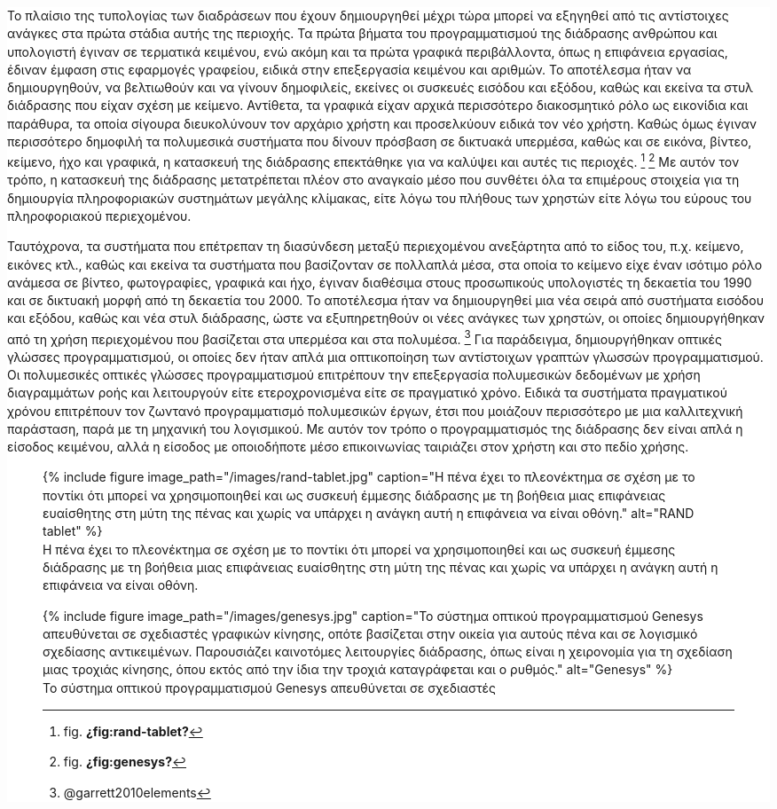 Το πλαίσιο της τυπολογίας των διαδράσεων που έχουν δημιουργηθεί μέχρι
τώρα μπορεί να εξηγηθεί από τις αντίστοιχες ανάγκες στα πρώτα στάδια
αυτής της περιοχής. Τα πρώτα βήματα του προγραμματισμού της διάδρασης
ανθρώπου και υπολογιστή έγιναν σε τερματικά κειμένου, ενώ ακόμη και τα
πρώτα γραφικά περιβάλλοντα, όπως η επιφάνεια εργασίας, έδιναν έμφαση
στις εφαρμογές γραφείου, ειδικά στην επεξεργασία κειμένου και αριθμών.
Το αποτέλεσμα ήταν να δημιουργηθούν, να βελτιωθούν και να γίνουν
δημοφιλείς, εκείνες οι συσκευές εισόδου και εξόδου, καθώς και εκείνα τα
στυλ διάδρασης που είχαν σχέση με κείμενο. Αντίθετα, τα γραφικά είχαν
αρχικά περισσότερο διακοσμητικό ρόλο ως εικονίδια και παράθυρα, τα οποία
σίγουρα διευκολύνουν τον αρχάριο χρήστη και προσελκύουν ειδικά τον νέο
χρήστη. Καθώς όμως έγιναν περισσότερο δημοφιλή τα πολυμεσικά συστήματα
που δίνουν πρόσβαση σε δικτυακά υπερμέσα, καθώς και σε εικόνα, βίντεο,
κείμενο, ήχο και γραφικά, η κατασκευή της διάδρασης επεκτάθηκε για να
καλύψει και αυτές τις περιοχές. [^12] [^13] Με αυτόν τον τρόπο, η
κατασκευή της διάδρασης μετατρέπεται πλέον στο αναγκαίο μέσο που
συνθέτει όλα τα επιμέρους στοιχεία για τη δημιουργία πληροφοριακών
συστημάτων μεγάλης κλίμακας, είτε λόγω του πλήθους των χρηστών είτε λόγω
του εύρους του πληροφοριακού περιεχομένου.

Ταυτόχρονα, τα συστήματα που επέτρεπαν τη διασύνδεση μεταξύ περιεχομένου
ανεξάρτητα από το είδος του, π.χ. κείμενο, εικόνες κτλ., καθώς και
εκείνα τα συστήματα που βασίζονταν σε πολλαπλά μέσα, στα οποία το
κείμενο είχε έναν ισότιμο ρόλο ανάμεσα σε βίντεο, φωτογραφίες, γραφικά
και ήχο, έγιναν διαθέσιμα στους προσωπικούς υπολογιστές τη δεκαετία του
1990 και σε δικτυακή μορφή από τη δεκαετία του 2000. Το αποτέλεσμα ήταν
να δημιουργηθεί μια νέα σειρά από συστήματα εισόδου και εξόδου, καθώς
και νέα στυλ διάδρασης, ώστε να εξυπηρετηθούν οι νέες ανάγκες των
χρηστών, οι οποίες δημιουργήθηκαν από τη χρήση περιεχομένου που
βασίζεται στα υπερμέσα και στα πολυμέσα. [^14] Για παράδειγμα,
δημιουργήθηκαν οπτικές γλώσσες προγραμματισμού, οι οποίες δεν ήταν απλά
μια οπτικοποίηση των αντίστοιχων γραπτών γλωσσών προγραμματισμού. Οι
πολυμεσικές οπτικές γλώσσες προγραμματισμού επιτρέπουν την επεξεργασία
πολυμεσικών δεδομένων με χρήση διαγραμμάτων ροής και λειτουργούν είτε
ετεροχρονισμένα είτε σε πραγματικό χρόνο. Ειδικά τα συστήματα
πραγματικού χρόνου επιτρέπουν τον ζωντανό προγραμματισμό πολυμεσικών
έργων, έτσι που μοιάζουν περισσότερο με μια καλλιτεχνική παράσταση, παρά
με τη μηχανική του λογισμικού. Με αυτόν τον τρόπο ο προγραμματισμός της
διάδρασης δεν είναι απλά η είσοδος κειμένου, αλλά η είσοδος με
οποιοδήποτε μέσο επικοινωνίας ταιριάζει στον χρήστη και στο πεδίο
χρήσης.

<figure id="fig:rand-tablet">
{% include figure image_path="/images/rand-tablet.jpg" caption="Η πένα
έχει το πλεονέκτημα σε σχέση με το ποντίκι ότι μπορεί να χρησιμοποιηθεί
και ως συσκευή έμμεσης διάδρασης με τη βοήθεια μιας επιφάνειας
ευαίσθητης στη μύτη της πένας και χωρίς να υπάρχει η ανάγκη αυτή η
επιφάνεια να είναι οθόνη." alt="RAND tablet" %}
<figcaption>
Η πένα έχει το πλεονέκτημα σε σχέση με το ποντίκι ότι μπορεί να
χρησιμοποιηθεί και ως συσκευή έμμεσης διάδρασης με τη βοήθεια μιας
επιφάνειας ευαίσθητης στη μύτη της πένας και χωρίς να υπάρχει η ανάγκη
αυτή η επιφάνεια να είναι οθόνη.
</figcaption>
</figure>
<figure id="fig:genesys">
{% include figure image_path="/images/genesys.jpg" caption="To σύστημα
οπτικού προγραμματισμού Genesys απευθύνεται σε σχεδιαστές γραφικών
κίνησης, οπότε βασίζεται στην οικεία για αυτούς πένα και σε λογισμικό
σχεδίασης αντικειμένων. Παρουσιάζει καινοτόμες λειτουργίες διάδρασης,
όπως είναι η χειρονομία για τη σχεδίαση μιας τροχιάς κίνησης, όπου εκτός
από την ίδια την τροχιά καταγράφεται και ο ρυθμός." alt="Genesys" %}
<figcaption>
To σύστημα οπτικού προγραμματισμού Genesys απευθύνεται σε σχεδιαστές

[^1]: fig. **¿fig:hypercard-layout?**
[^2]: fig. **¿fig:web-search?**
[^3]: @bush1945we, berners1996past
[^4]: @shiffman2009learning
[^5]: @packer2002multimedia
[^6]: @barnet2013memory
[^7]: @sellen2003myth
[^8]: fig. **¿fig:we-feel-fine?**
[^9]: fig. **¿fig:tenbyten?**
[^10]: fig. **¿fig:pong?**
[^11]: fig. **¿fig:breakout?**
[^12]: fig. **¿fig:rand-tablet?**
[^13]: fig. **¿fig:genesys?**
[^14]: @garrett2010elements
[^15]: @bolt1978spatial
[^16]: fig. **¿fig:superpaint-setup?**
[^17]: fig. **¿fig:dataland?**
[^18]: @malone1994interdisciplinary
[^19]: @baecker1993readings
[^20]: fig. **¿fig:time-space-cscw?**
[^21]: fig. **¿fig:social-reviews?**
[^22]: licklider1960man
[^23]: fig. **¿fig:crowdsourcing?**
[^24]: fig. **¿fig:kickstarter-pebble?**